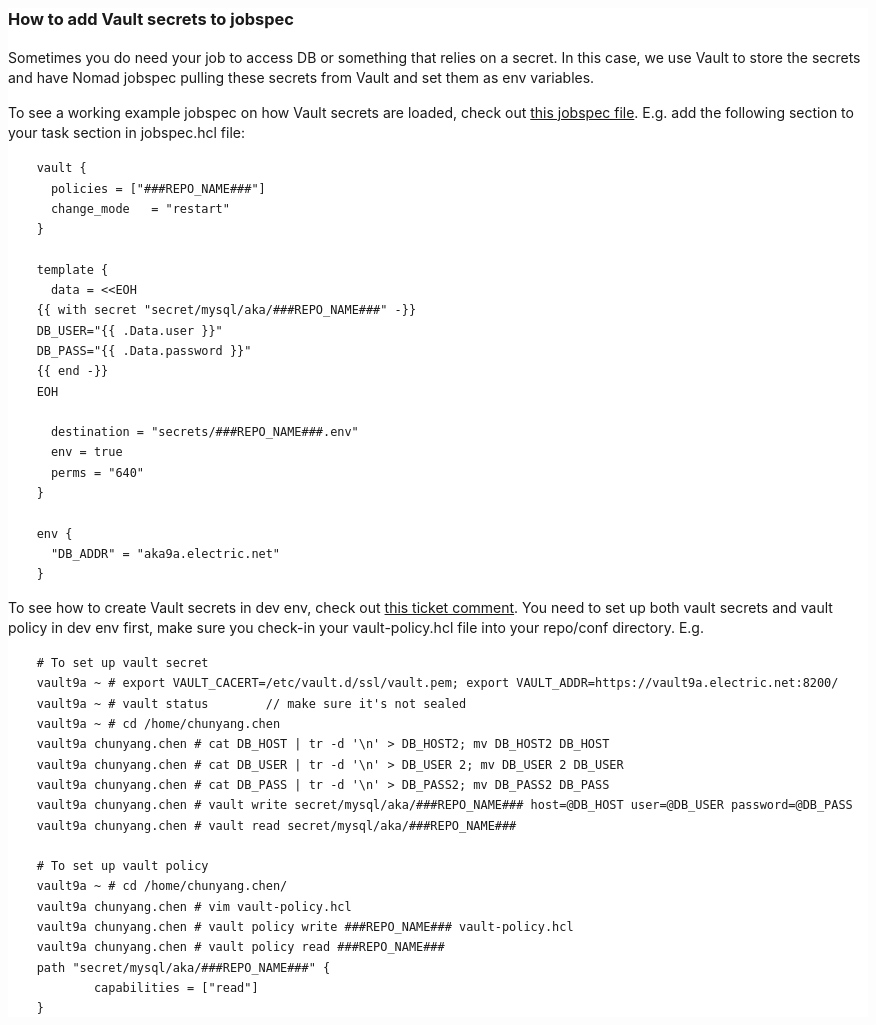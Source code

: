 ### How to add Vault secrets to jobspec

Sometimes you do need your job to access DB or something that relies on a secret. In this case, we use Vault to store the secrets and have Nomad jobspec pulling these secrets from Vault and set them as env variables.

To see a working example jobspec on how Vault secrets are loaded, check out [this jobspec file](https://bitbucket.org/fusemail/fm-app-verification/src/master/conf/jobspec-devel.hcl). E.g. add the following section to your task section in jobspec.hcl file:

        vault {
          policies = ["###REPO_NAME###"]
          change_mode   = "restart"
        }

        template {
          data = <<EOH
        {{ with secret "secret/mysql/aka/###REPO_NAME###" -}}
        DB_USER="{{ .Data.user }}"
        DB_PASS="{{ .Data.password }}"
        {{ end -}}
        EOH

          destination = "secrets/###REPO_NAME###.env"
          env = true
          perms = "640"
        }

        env {
          "DB_ADDR" = "aka9a.electric.net"
        }

To see how to create Vault secrets in dev env, check out [this ticket comment](https://fusemail.atlassian.net/browse/AP-3943?focusedCommentId=112266&page=com.atlassian.jira.plugin.system.issuetabpanels%3Acomment-tabpanel#comment-112266). You need to set up both vault secrets and vault policy in dev env first, make sure you check-in your vault-policy.hcl file into your repo/conf directory. E.g.

        # To set up vault secret
        vault9a ~ # export VAULT_CACERT=/etc/vault.d/ssl/vault.pem; export VAULT_ADDR=https://vault9a.electric.net:8200/
        vault9a ~ # vault status        // make sure it's not sealed
        vault9a ~ # cd /home/chunyang.chen
        vault9a chunyang.chen # cat DB_HOST | tr -d '\n' > DB_HOST2; mv DB_HOST2 DB_HOST
        vault9a chunyang.chen # cat DB_USER | tr -d '\n' > DB_USER 2; mv DB_USER 2 DB_USER
        vault9a chunyang.chen # cat DB_PASS | tr -d '\n' > DB_PASS2; mv DB_PASS2 DB_PASS
        vault9a chunyang.chen # vault write secret/mysql/aka/###REPO_NAME### host=@DB_HOST user=@DB_USER password=@DB_PASS
        vault9a chunyang.chen # vault read secret/mysql/aka/###REPO_NAME###

        # To set up vault policy
        vault9a ~ # cd /home/chunyang.chen/
        vault9a chunyang.chen # vim vault-policy.hcl
        vault9a chunyang.chen # vault policy write ###REPO_NAME### vault-policy.hcl
        vault9a chunyang.chen # vault policy read ###REPO_NAME###
        path "secret/mysql/aka/###REPO_NAME###" {
                capabilities = ["read"]
        }
